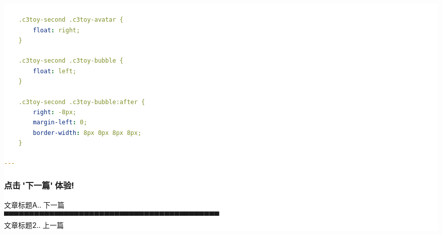 ```yaml

    .c3toy-second .c3toy-avatar {
        float: right;
    }

    .c3toy-second .c3toy-bubble {
        float: left;
    }

    .c3toy-second .c3toy-bubble:after {
        right: -8px;
        margin-left: 0;
        border-width: 8px 0px 8px 8px;
    }

---
```


<div class="c3toy-wrap">
    <h3 class='c3toy-tit'>点击 '下一篇' 体验!</h3>
    <div class='c3toy' id='phone'>
      <div class='c3toy-screen' id='screen'>
        <div class='c3toy-viewport c3toy-first'>
          <div class='c3toy-header'>
            文章标题A..
            <span id='next1'>下一篇</span>
          </div>
          <div class='c3toy-content'>
            <div class='c3toy-box c3toy-image'>
              <i class='icon-picture'></i>
            </div>
            <div class='c3toy-box c3toy-text'>&#9600;&#9600;&#9600;&#9600;&#9600;&#9600;&#9600;&#9600;&#9600;&#9600;&#9600;&#9600;&#9600;&#9600;&#9600;&#9600;&#9600;&#9600;&#9600;&#9600;&#9600;&#9600;&#9600;&#9600;&#9600;&#9600;&#9600;&#9600;&#9600;&#9600;&#9600;&#9600;&#9600;&#9600;&#9600;&#9600;&#9600;&#9600;&#9600;&#9600;&#9600;&#9600;&#9600;</div>
            <div class='c3toy-box c3toy-comment'>
              <div class='c3toy-avatar'>
                <i class='icon-user'></i>
              </div>
              <div class='c3toy-bubble'></div>
            </div>
            <div class='c3toy-box c3toy-comment c3toy-second'>
              <div class='c3toy-avatar'>
                <i class='icon-user'></i>
              </div>
              <div class='c3toy-bubble'></div>
            </div>
          </div>
        </div>
        <div class='c3toy-viewport c3toy-last'>
          <div class='c3toy-header'>
            文章标题2..
            <span id='next2'>上一篇</span>
          </div>
          <div class='c3toy-content'>
            <div class='c3toy-box c3toy-image'>
              <i class='icon-truck'></i>
            </div>